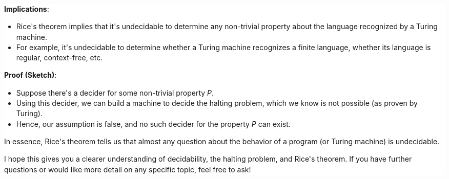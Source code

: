**Implications**:

- Rice's theorem implies that it's undecidable to determine any non-trivial property about the language recognized by a Turing machine.
- For example, it's undecidable to determine whether a Turing machine recognizes a finite language, whether its language is regular, context-free, etc.

**Proof (Sketch)**:

- Suppose there's a decider for some non-trivial property $P$.
- Using this decider, we can build a machine to decide the halting problem, which we know is not possible (as proven by Turing).
- Hence, our assumption is false, and no such decider for the property $P$ can exist.

In essence, Rice's theorem tells us that almost any question about the behavior of a program (or Turing machine) is undecidable.

I hope this gives you a clearer understanding of decidability, the halting problem, and Rice's theorem. If you have further questions or would like more detail on any specific topic, feel free to ask!
